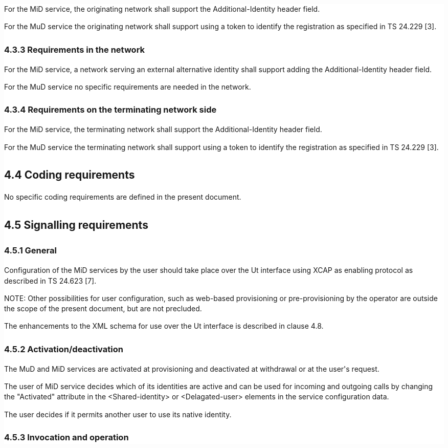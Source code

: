 For the MiD service, the originating network shall support the
Additional-Identity header field.

For the MuD service the originating network shall support using a token
to identify the registration as specified in TS 24.229 \[3\].

### 4.3.3 Requirements in the network

For the MiD service, a network serving an external alternative identity
shall support adding the Additional-Identity header field.

For the MuD service no specific requirements are needed in the network.

### 4.3.4 Requirements on the terminating network side

For the MiD service, the terminating network shall support the
Additional-Identity header field.

For the MuD service the terminating network shall support using a token
to identify the registration as specified in TS 24.229 \[3\].

4.4 Coding requirements
-----------------------

No specific coding requirements are defined in the present document.

4.5 Signalling requirements
---------------------------

### 4.5.1 General

Configuration of the MiD services by the user should take place over the
Ut interface using XCAP as enabling protocol as described in
TS 24.623 \[7\].

NOTE: Other possibilities for user configuration, such as web-based
provisioning or pre-provisioning by the operator are outside the scope
of the present document, but are not precluded.

The enhancements to the XML schema for use over the Ut interface is
described in clause 4.8.

### 4.5.2 Activation/deactivation

The MuD and MiD services are activated at provisioning and deactivated
at withdrawal or at the user's request.

The user of MiD service decides which of its identities are active and
can be used for incoming and outgoing calls by changing the
\"Activated\" attribute in the \<Shared-identity\> or \<Delagated-user\>
elements in the service configuration data.

The user decides if it permits another user to use its native identity.

### 4.5.3 Invocation and operation
